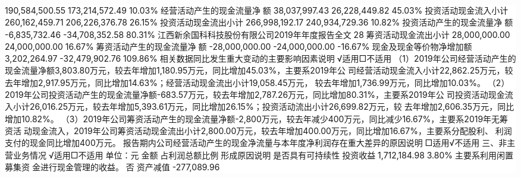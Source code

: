 190,584,500.55
173,214,572.49
10.03%
经营活动产生的现金流量净
额
38,037,997.43
26,228,449.82
45.03%
投资活动现金流入小计
260,162,459.71
206,226,376.78
26.15%
投资活动现金流出小计
266,998,192.17
240,934,729.36
10.82%
投资活动产生的现金流量净
额
-6,835,732.46
-34,708,352.58
80.31%
江西新余国科科技股份有限公司2019年年度报告全文
28
筹资活动现金流出小计
28,000,000.00
24,000,000.00
16.67%
筹资活动产生的现金流量净
额
-28,000,000.00
-24,000,000.00
-16.67%
现金及现金等价物净增加额
3,202,264.97
-32,479,902.76
109.86%
相关数据同比发生重大变动的主要影响因素说明
√适用□不适用
（1）2019年公司经营活动产生的现金流量净额3,803.80万元，较去年增加1,180.95万元，同比增加45.03%，主要系2019年公
司经营活动现金流入小计22,862.25万元，较去年增加2,917.95万元，同比增加14.63%；经营活动现金流出小计19,058.45万元，
较去年增加1,736.99万元，同比增加10.03%。
（2）2019年公司投资活动产生的现金流量净额-683.57万元，较去年增加2,787.26万元，同比增加80.31%，主要系2019年公
司投资活动现金流入小计26,016.25万元，较去年增加5,393.61万元，同比增加26.15%；投资活动流出小计26,699.82万元，较
去年增加2,606.35万元，同比增加10.82%。
（3）2019年公司筹资活动产生的现金流量净额-2,800万元，较去年减少400万元，同比减少16.67%，主要系2019年无筹资活
动现金流入，2019年公司筹资活动现金流出小计2,800.00万元，较去年增加400.00万元，同比增加16.67%，主要系分配股利、
利润支付的现金同比增加400万元。
报告期内公司经营活动产生的现金净流量与本年度净利润存在重大差异的原因说明
□适用√不适用
三、非主营业务情况
√适用□不适用
单位：元
金额
占利润总额比例
形成原因说明
是否具有可持续性
投资收益
1,712,184.98
3.80%
主要系利用闲置募集资
金进行现金管理的收益。
否
资产减值
-277,089.96